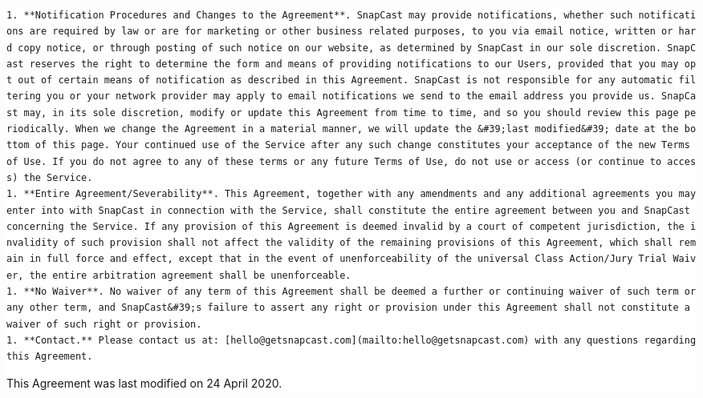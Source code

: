     1. **Notification Procedures and Changes to the Agreement**. SnapCast may provide notifications, whether such notifications are required by law or are for marketing or other business related purposes, to you via email notice, written or hard copy notice, or through posting of such notice on our website, as determined by SnapCast in our sole discretion. SnapCast reserves the right to determine the form and means of providing notifications to our Users, provided that you may opt out of certain means of notification as described in this Agreement. SnapCast is not responsible for any automatic filtering you or your network provider may apply to email notifications we send to the email address you provide us. SnapCast may, in its sole discretion, modify or update this Agreement from time to time, and so you should review this page periodically. When we change the Agreement in a material manner, we will update the &#39;last modified&#39; date at the bottom of this page. Your continued use of the Service after any such change constitutes your acceptance of the new Terms of Use. If you do not agree to any of these terms or any future Terms of Use, do not use or access (or continue to access) the Service.
    1. **Entire Agreement/Severability**. This Agreement, together with any amendments and any additional agreements you may enter into with SnapCast in connection with the Service, shall constitute the entire agreement between you and SnapCast concerning the Service. If any provision of this Agreement is deemed invalid by a court of competent jurisdiction, the invalidity of such provision shall not affect the validity of the remaining provisions of this Agreement, which shall remain in full force and effect, except that in the event of unenforceability of the universal Class Action/Jury Trial Waiver, the entire arbitration agreement shall be unenforceable.
    1. **No Waiver**. No waiver of any term of this Agreement shall be deemed a further or continuing waiver of such term or any other term, and SnapCast&#39;s failure to assert any right or provision under this Agreement shall not constitute a waiver of such right or provision.
    1. **Contact.** Please contact us at: [hello@getsnapcast.com](mailto:hello@getsnapcast.com) with any questions regarding this Agreement.

This Agreement was last modified on 24 April 2020.
